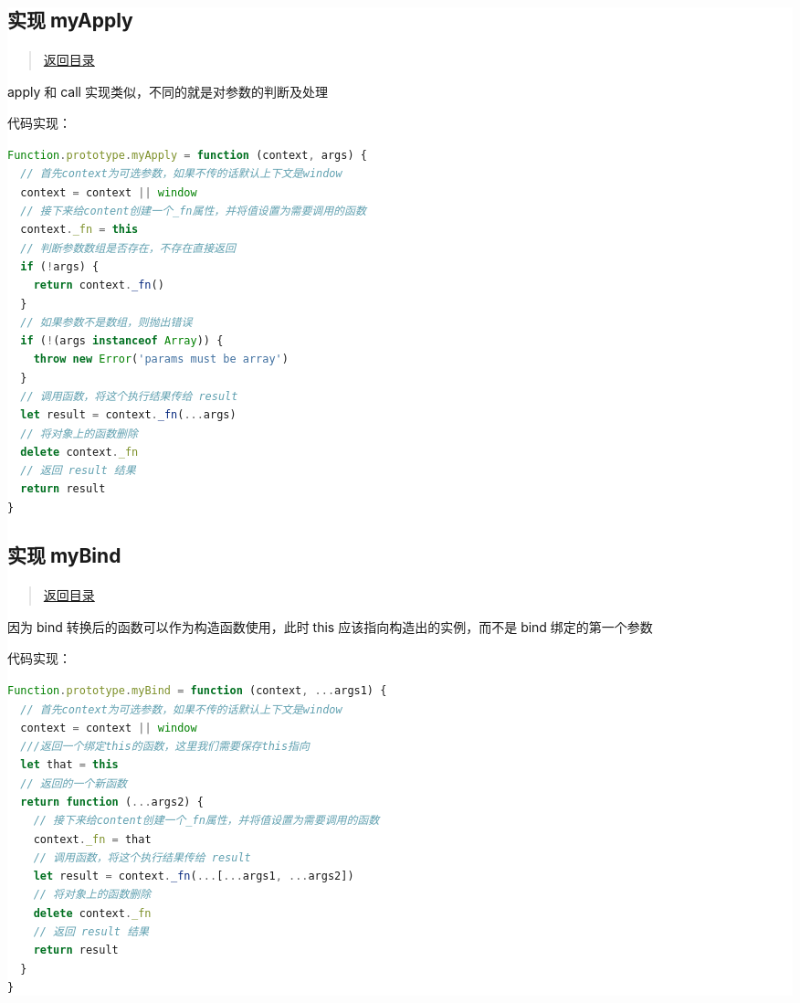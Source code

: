 ## <a  id="chapter-5">实现 myApply</a>

> [返回目录](#catalog)

apply 和 call 实现类似，不同的就是对参数的判断及处理

代码实现：

```js
Function.prototype.myApply = function (context, args) {
  // 首先context为可选参数，如果不传的话默认上下文是window
  context = context || window
  // 接下来给content创建一个_fn属性，并将值设置为需要调用的函数
  context._fn = this
  // 判断参数数组是否存在，不存在直接返回
  if (!args) {
    return context._fn()
  }
  // 如果参数不是数组，则抛出错误
  if (!(args instanceof Array)) {
    throw new Error('params must be array')
  }
  // 调用函数，将这个执行结果传给 result
  let result = context._fn(...args)
  // 将对象上的函数删除
  delete context._fn
  // 返回 result 结果
  return result
}
```

## <a  id="chapter-6">实现 myBind</a>

> [返回目录](#catalog)

因为 bind 转换后的函数可以作为构造函数使用，此时 this 应该指向构造出的实例，而不是 bind 绑定的第一个参数

代码实现：

```js
Function.prototype.myBind = function (context, ...args1) {
  // 首先context为可选参数，如果不传的话默认上下文是window
  context = context || window
  ///返回一个绑定this的函数，这里我们需要保存this指向
  let that = this
  // 返回的一个新函数
  return function (...args2) {
    // 接下来给content创建一个_fn属性，并将值设置为需要调用的函数
    context._fn = that
    // 调用函数，将这个执行结果传给 result
    let result = context._fn(...[...args1, ...args2])
    // 将对象上的函数删除
    delete context._fn
    // 返回 result 结果
    return result
  }
}
```
